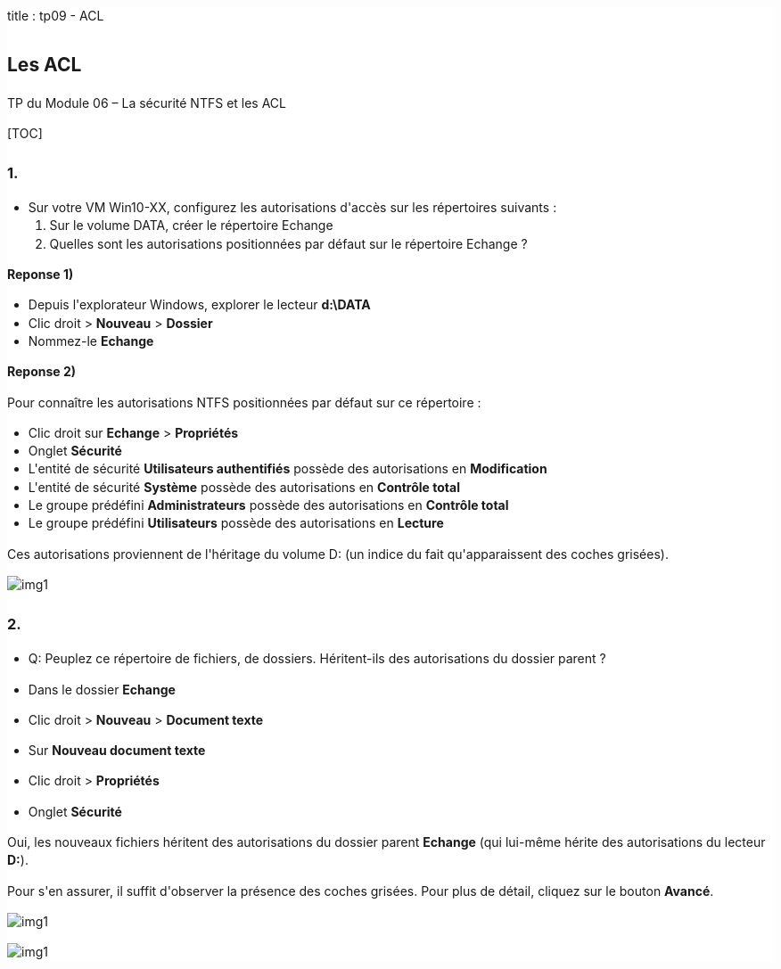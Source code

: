 title : tp09 - ACL
## Les ACL
TP du Module 06 – La sécurité NTFS et les ACL

[TOC]

### 1.

- Sur votre VM Win10-XX, configurez les autorisations d'accès sur les répertoires suivants :
	1. Sur le volume DATA, créer le répertoire Echange
	2. Quelles sont les autorisations positionnées par défaut sur le répertoire Echange ?

**Reponse 1)**

- Depuis l'explorateur Windows, explorer le lecteur **d:\DATA**
- Clic droit > **Nouveau** > **Dossier**
- Nommez-le **Echange**

**Reponse 2)**

Pour connaître les autorisations NTFS positionnées par défaut sur ce répertoire :

- Clic droit sur **Echange** > **Propriétés**
- Onglet **Sécurité**
- L'entité de sécurité **Utilisateurs authentifiés** possède des autorisations en **Modification**
- L'entité de sécurité **Système** possède des autorisations en **Contrôle total**
- Le groupe prédéfini **Administrateurs** possède des autorisations en **Contrôle total**
- Le groupe prédéfini **Utilisateurs** possède des autorisations en **Lecture**

Ces autorisations proviennent de l'héritage du volume D: (un indice du fait qu'apparaissent des coches grisées).

![img1](../ressources/img/03-services-client-windows/mod6-tp09-01.png)

### 2.
- Q: Peuplez ce répertoire de fichiers, de dossiers. Héritent-ils des autorisations du dossier parent ?

- Dans le dossier **Echange**
- Clic droit > **Nouveau** > **Document texte**
- Sur **Nouveau document texte**
- Clic droit > **Propriétés**
- Onglet **Sécurité**

Oui, les nouveaux fichiers héritent des autorisations du dossier parent **Echange** (qui lui-même hérite des autorisations du lecteur **D:**).

Pour s'en assurer, il suffit d'observer la présence des coches grisées. Pour plus de détail, cliquez sur le bouton **Avancé**.

![img1](../ressources/img/03-services-client-windows/mod6-tp09-02.png)

![img1](../ressources/img/03-services-client-windows/mod6-tp09-03.png)
